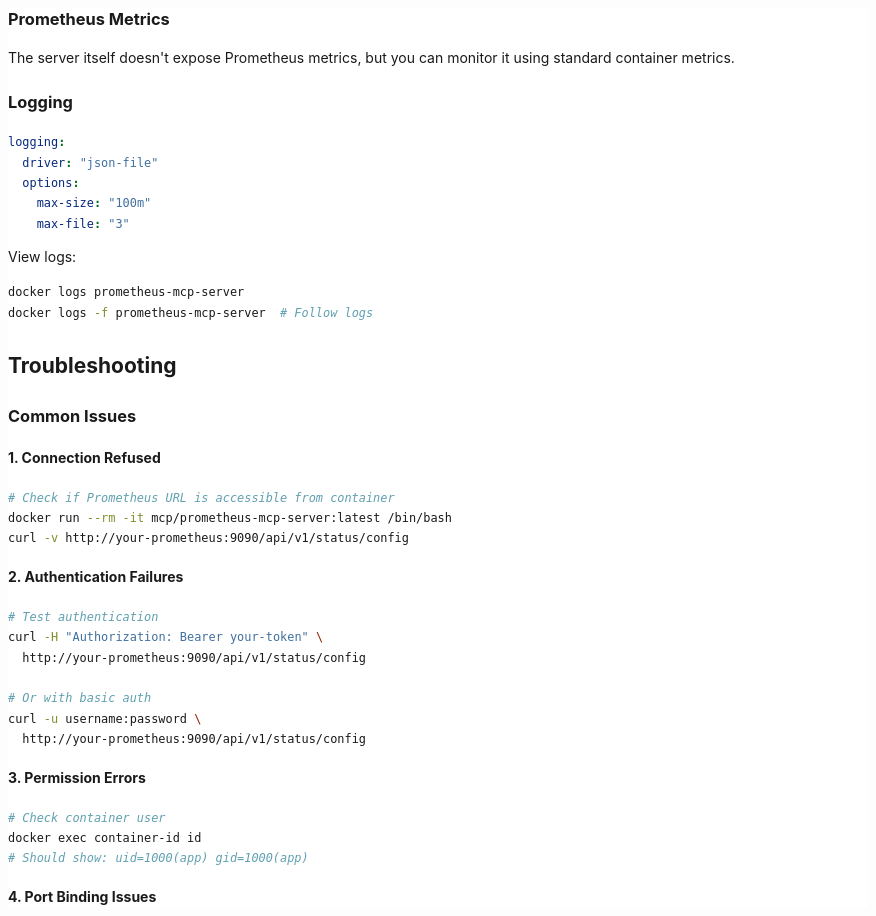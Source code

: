 ### Prometheus Metrics

The server itself doesn't expose Prometheus metrics, but you can monitor it using standard container metrics.

### Logging

```yaml
logging:
  driver: "json-file"
  options:
    max-size: "100m"
    max-file: "3"
```

View logs:
```bash
docker logs prometheus-mcp-server
docker logs -f prometheus-mcp-server  # Follow logs
```

## Troubleshooting

### Common Issues

#### 1. Connection Refused

```bash
# Check if Prometheus URL is accessible from container
docker run --rm -it mcp/prometheus-mcp-server:latest /bin/bash
curl -v http://your-prometheus:9090/api/v1/status/config
```

#### 2. Authentication Failures

```bash
# Test authentication
curl -H "Authorization: Bearer your-token" \
  http://your-prometheus:9090/api/v1/status/config

# Or with basic auth
curl -u username:password \
  http://your-prometheus:9090/api/v1/status/config
```

#### 3. Permission Errors

```bash
# Check container user
docker exec container-id id
# Should show: uid=1000(app) gid=1000(app)
```

#### 4. Port Binding Issues
